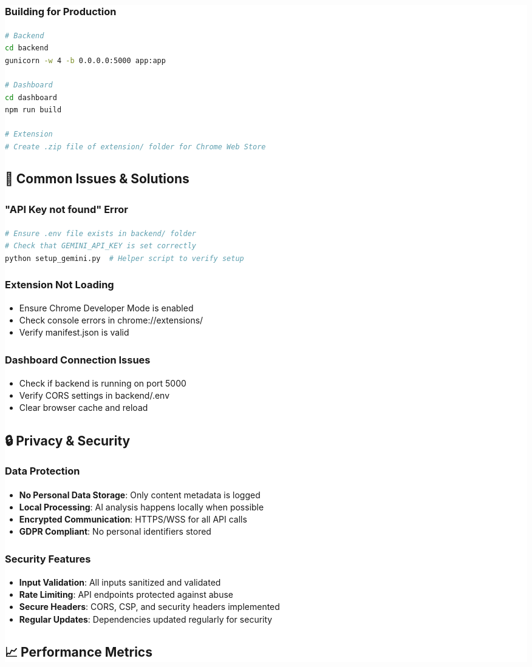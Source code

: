 ### Building for Production
```bash
# Backend
cd backend
gunicorn -w 4 -b 0.0.0.0:5000 app:app

# Dashboard
cd dashboard
npm run build

# Extension
# Create .zip file of extension/ folder for Chrome Web Store
```

## 🚨 Common Issues & Solutions

### "API Key not found" Error
```bash
# Ensure .env file exists in backend/ folder
# Check that GEMINI_API_KEY is set correctly
python setup_gemini.py  # Helper script to verify setup
```

### Extension Not Loading
- Ensure Chrome Developer Mode is enabled
- Check console errors in chrome://extensions/
- Verify manifest.json is valid

### Dashboard Connection Issues
- Check if backend is running on port 5000
- Verify CORS settings in backend/.env
- Clear browser cache and reload

## 🔒 Privacy & Security

### Data Protection
- **No Personal Data Storage**: Only content metadata is logged
- **Local Processing**: AI analysis happens locally when possible
- **Encrypted Communication**: HTTPS/WSS for all API calls
- **GDPR Compliant**: No personal identifiers stored

### Security Features
- **Input Validation**: All inputs sanitized and validated
- **Rate Limiting**: API endpoints protected against abuse
- **Secure Headers**: CORS, CSP, and security headers implemented
- **Regular Updates**: Dependencies updated regularly for security

## 📈 Performance Metrics
